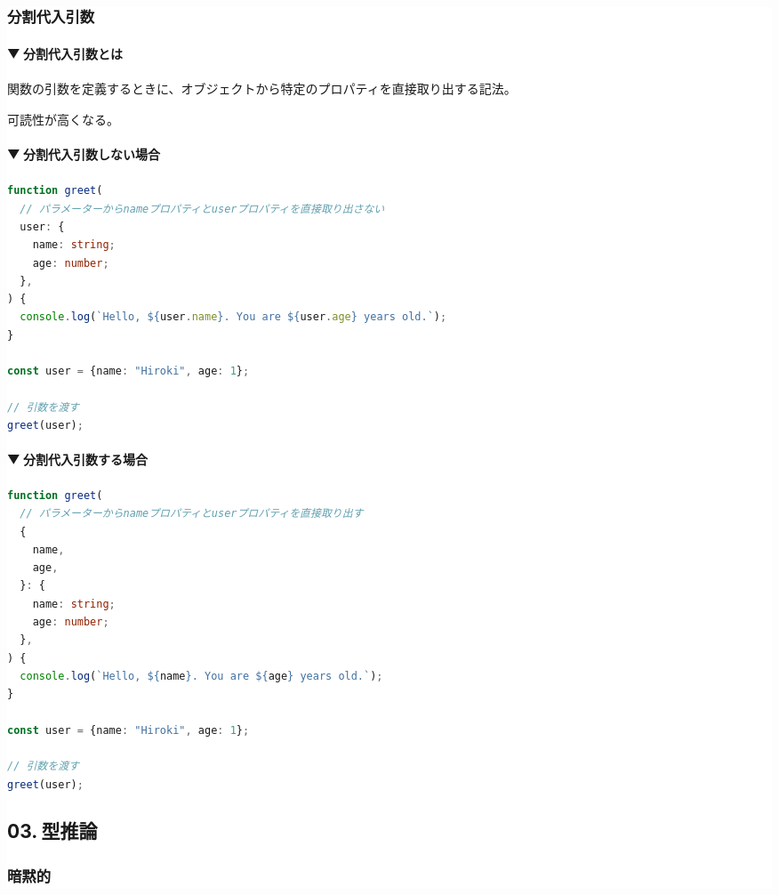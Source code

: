 ### 分割代入引数

#### ▼ 分割代入引数とは

関数の引数を定義するときに、オブジェクトから特定のプロパティを直接取り出する記法。

可読性が高くなる。

#### ▼ 分割代入引数しない場合

```typescript
function greet(
  // パラメーターからnameプロパティとuserプロパティを直接取り出さない
  user: {
    name: string;
    age: number;
  },
) {
  console.log(`Hello, ${user.name}. You are ${user.age} years old.`);
}

const user = {name: "Hiroki", age: 1};

// 引数を渡す
greet(user);
```

#### ▼ 分割代入引数する場合

```typescript
function greet(
  // パラメーターからnameプロパティとuserプロパティを直接取り出す
  {
    name,
    age,
  }: {
    name: string;
    age: number;
  },
) {
  console.log(`Hello, ${name}. You are ${age} years old.`);
}

const user = {name: "Hiroki", age: 1};

// 引数を渡す
greet(user);
```

## 03. 型推論

### 暗黙的
